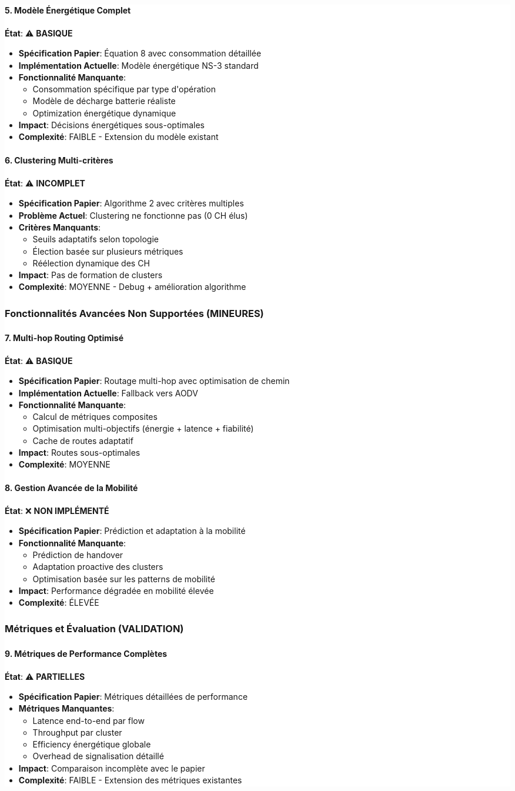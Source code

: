 #### **5. Modèle Énergétique Complet**
**État**: ⚠️ **BASIQUE**
- **Spécification Papier**: Équation 8 avec consommation détaillée
- **Implémentation Actuelle**: Modèle énergétique NS-3 standard
- **Fonctionnalité Manquante**:
  - Consommation spécifique par type d'opération
  - Modèle de décharge batterie réaliste
  - Optimization énergétique dynamique
- **Impact**: Décisions énergétiques sous-optimales
- **Complexité**: FAIBLE - Extension du modèle existant

#### **6. Clustering Multi-critères**
**État**: ⚠️ **INCOMPLET**
- **Spécification Papier**: Algorithme 2 avec critères multiples
- **Problème Actuel**: Clustering ne fonctionne pas (0 CH élus)
- **Critères Manquants**:
  - Seuils adaptatifs selon topologie
  - Élection basée sur plusieurs métriques
  - Réélection dynamique des CH
- **Impact**: Pas de formation de clusters
- **Complexité**: MOYENNE - Debug + amélioration algorithme

### **Fonctionnalités Avancées Non Supportées (MINEURES)**

#### **7. Multi-hop Routing Optimisé**
**État**: ⚠️ **BASIQUE**
- **Spécification Papier**: Routage multi-hop avec optimisation de chemin
- **Implémentation Actuelle**: Fallback vers AODV
- **Fonctionnalité Manquante**:
  - Calcul de métriques composites
  - Optimisation multi-objectifs (énergie + latence + fiabilité)
  - Cache de routes adaptatif
- **Impact**: Routes sous-optimales
- **Complexité**: MOYENNE

#### **8. Gestion Avancée de la Mobilité**
**État**: ❌ **NON IMPLÉMENTÉ**
- **Spécification Papier**: Prédiction et adaptation à la mobilité
- **Fonctionnalité Manquante**:
  - Prédiction de handover
  - Adaptation proactive des clusters
  - Optimisation basée sur les patterns de mobilité
- **Impact**: Performance dégradée en mobilité élevée
- **Complexité**: ÉLEVÉE

### **Métriques et Évaluation (VALIDATION)**

#### **9. Métriques de Performance Complètes**
**État**: ⚠️ **PARTIELLES**
- **Spécification Papier**: Métriques détaillées de performance
- **Métriques Manquantes**:
  - Latence end-to-end par flow
  - Throughput par cluster
  - Efficiency énergétique globale
  - Overhead de signalisation détaillé
- **Impact**: Comparaison incomplète avec le papier
- **Complexité**: FAIBLE - Extension des métriques existantes
